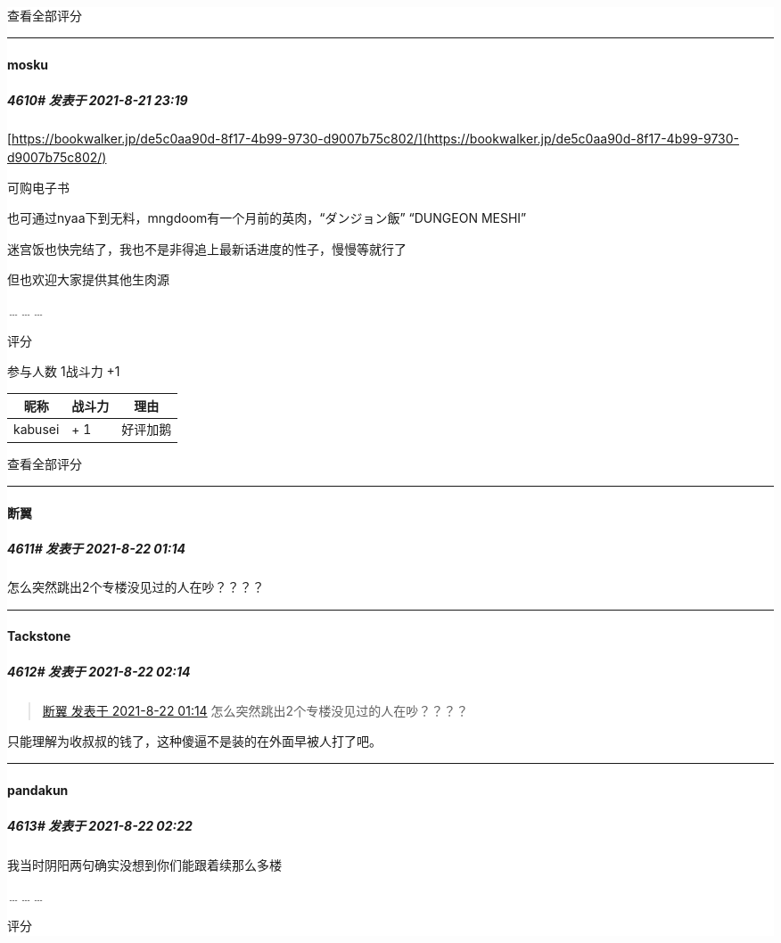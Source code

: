 查看全部评分

*****

####  mosku  
##### 4610#       发表于 2021-8-21 23:19

[https://bookwalker.jp/de5c0aa90d-8f17-4b99-9730-d9007b75c802/](https://bookwalker.jp/de5c0aa90d-8f17-4b99-9730-d9007b75c802/)

可购电子书

也可通过nyaa下到无料，mngdoom有一个月前的英肉，“ダンジョン飯” “DUNGEON MESHI”

迷宫饭也快完结了，我也不是非得追上最新话进度的性子，慢慢等就行了

但也欢迎大家提供其他生肉源

﹍﹍﹍

评分

 参与人数 1战斗力 +1

|昵称|战斗力|理由|
|----|---|---|
| kabusei| + 1|好评加鹅|

查看全部评分

*****

####  断翼  
##### 4611#       发表于 2021-8-22 01:14

怎么突然跳出2个专楼没见过的人在吵？？？？

*****

####  Tackstone  
##### 4612#       发表于 2021-8-22 02:14

<blockquote><a href="httphttps://bbs.saraba1st.com/2b/forum.php?mod=redirect&amp;goto=findpost&amp;pid=52460218&amp;ptid=1025007" target="_blank">断翼 发表于 2021-8-22 01:14</a>
怎么突然跳出2个专楼没见过的人在吵？？？？</blockquote>
只能理解为收叔叔的钱了，这种傻逼不是装的在外面早被人打了吧。

*****

####  pandakun  
##### 4613#       发表于 2021-8-22 02:22

我当时阴阳两句确实没想到你们能跟着续那么多楼

﹍﹍﹍

评分
